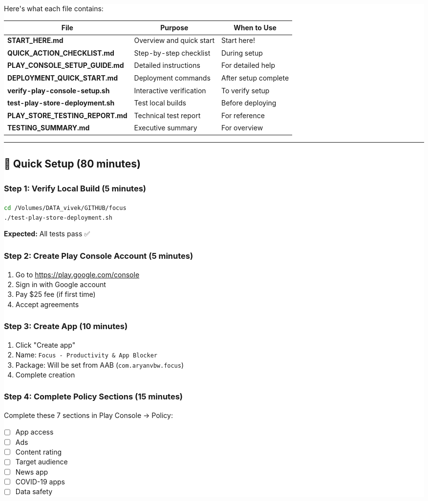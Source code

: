 Here's what each file contains:

| File | Purpose | When to Use |
|------|---------|-------------|
| **START_HERE.md** | Overview and quick start | Start here! |
| **QUICK_ACTION_CHECKLIST.md** | Step-by-step checklist | During setup |
| **PLAY_CONSOLE_SETUP_GUIDE.md** | Detailed instructions | For detailed help |
| **DEPLOYMENT_QUICK_START.md** | Deployment commands | After setup complete |
| **verify-play-console-setup.sh** | Interactive verification | To verify setup |
| **test-play-store-deployment.sh** | Test local builds | Before deploying |
| **PLAY_STORE_TESTING_REPORT.md** | Technical test report | For reference |
| **TESTING_SUMMARY.md** | Executive summary | For overview |

---

## 🏃 Quick Setup (80 minutes)

### Step 1: Verify Local Build (5 minutes)
```bash
cd /Volumes/DATA_vivek/GITHUB/focus
./test-play-store-deployment.sh
```
**Expected:** All tests pass ✅

### Step 2: Create Play Console Account (5 minutes)
1. Go to https://play.google.com/console
2. Sign in with Google account
3. Pay $25 fee (if first time)
4. Accept agreements

### Step 3: Create App (10 minutes)
1. Click "Create app"
2. Name: `Focus - Productivity & App Blocker`
3. Package: Will be set from AAB (`com.aryanvbw.focus`)
4. Complete creation

### Step 4: Complete Policy Sections (15 minutes)
Complete these 7 sections in Play Console → Policy:
- [ ] App access
- [ ] Ads
- [ ] Content rating
- [ ] Target audience
- [ ] News app
- [ ] COVID-19 apps
- [ ] Data safety

